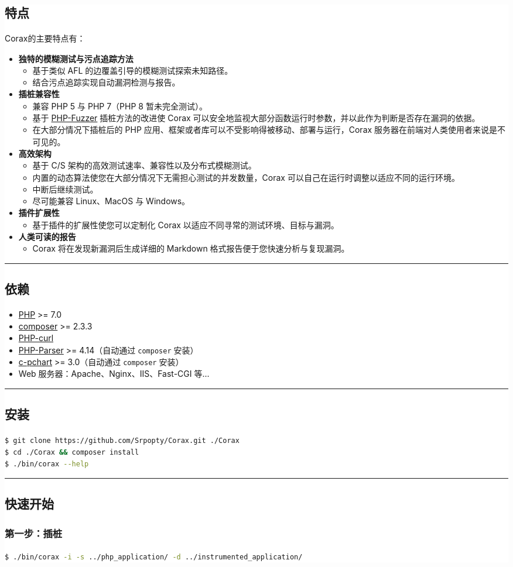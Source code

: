 
## 特点

Corax的主要特点有：

* **独特的模糊测试与污点追踪方法**
  * 基于类似 AFL 的边覆盖引导的模糊测试探索未知路径。
  * 结合污点追踪实现自动漏洞检测与报告。
* **插桩兼容性**
  * 兼容 PHP 5 与 PHP 7（PHP 8 暂未完全测试）。
  * 基于 [PHP-Fuzzer](https://github.com/nikic/PHP-Fuzzer) 插桩方法的改进使 Corax 可以安全地监视大部分函数运行时参数，并以此作为判断是否存在漏洞的依据。
  * 在大部分情况下插桩后的 PHP 应用、框架或者库可以不受影响得被移动、部署与运行，Corax 服务器在前端对人类使用者来说是不可见的。
* **高效架构**
  * 基于 C/S 架构的高效测试速率、兼容性以及分布式模糊测试。
  * 内置的动态算法使您在大部分情况下无需担心测试的并发数量，Corax 可以自己在运行时调整以适应不同的运行环境。
  * 中断后继续测试。
  * 尽可能兼容 Linux、MacOS 与 Windows。
* **插件扩展性**
  * 基于插件的扩展性使您可以定制化 Corax 以适应不同寻常的测试环境、目标与漏洞。
* **人类可读的报告**
  * Corax 将在发现新漏洞后生成详细的 Markdown 格式报告便于您快速分析与复现漏洞。

---

## 依赖

* [PHP](https://github.com/php/php-src) >= 7.0
* [composer](https://github.com/composer/composer) >= 2.3.3
* [PHP-curl](https://www.php.net/manual/en/book.curl.php)
* [PHP-Parser](https://github.com/nikic/PHP-Parser) >= 4.14（自动通过 `composer` 安装）
* [c-pchart](https://github.com/szymach/c-pchart) >= 3.0（自动通过 `composer` 安装）
* Web 服务器：Apache、Nginx、IIS、Fast-CGI 等...

---

## 安装

```bash
$ git clone https://github.com/Srpopty/Corax.git ./Corax
$ cd ./Corax && composer install
$ ./bin/corax --help
```

---

## 快速开始

### 第一步：插桩

```bash
$ ./bin/corax -i -s ../php_application/ -d ../instrumented_application/
```
